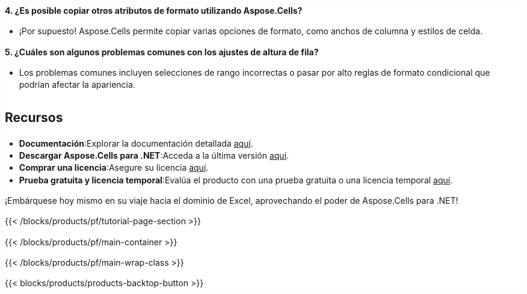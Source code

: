 **4. ¿Es posible copiar otros atributos de formato utilizando Aspose.Cells?**
   - ¡Por supuesto! Aspose.Cells permite copiar varias opciones de formato, como anchos de columna y estilos de celda.

**5. ¿Cuáles son algunos problemas comunes con los ajustes de altura de fila?**
   - Los problemas comunes incluyen selecciones de rango incorrectas o pasar por alto reglas de formato condicional que podrían afectar la apariencia.

## Recursos
- **Documentación**:Explorar la documentación detallada [aquí](https://reference.aspose.com/cells/net/).
- **Descargar Aspose.Cells para .NET**:Acceda a la última versión [aquí](https://releases.aspose.com/cells/net/).
- **Comprar una licencia**:Asegure su licencia [aquí](https://purchase.aspose.com/buy).
- **Prueba gratuita y licencia temporal**:Evalúa el producto con una prueba gratuita o una licencia temporal [aquí](https://releases.aspose.com/cells/net/).

¡Embárquese hoy mismo en su viaje hacia el dominio de Excel, aprovechando el poder de Aspose.Cells para .NET!

{{< /blocks/products/pf/tutorial-page-section >}}

{{< /blocks/products/pf/main-container >}}

{{< /blocks/products/pf/main-wrap-class >}}

{{< blocks/products/products-backtop-button >}}